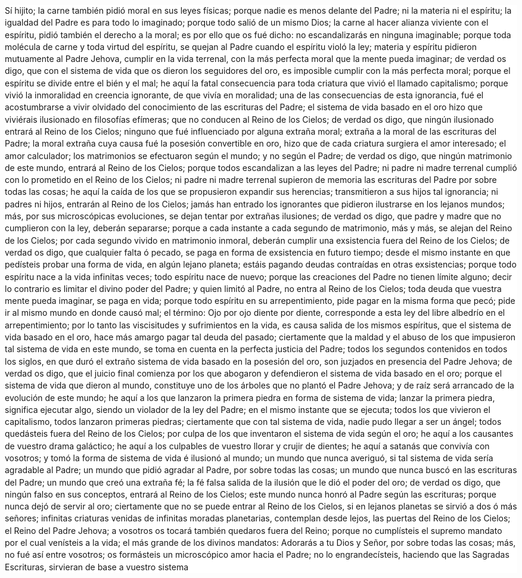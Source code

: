 Sí hijito; la carne también pidió moral en sus leyes físicas; porque nadie es menos delante del Padre; ni la materia ni el espíritu; la igualdad del Padre es para todo lo imaginado; porque todo salió de un mismo Dios; la carne al hacer alianza viviente con el espíritu, pidió también el derecho a la moral; es por ello que os fué dicho: no escandalizarás en ninguna imaginable; porque toda molécula de carne y toda virtud del espíritu, se quejan al Padre cuando el espíritu violó la ley; materia y espíritu pidieron mutuamente al Padre Jehova, cumplir en la vida terrenal, con la más perfecta moral que la mente pueda imaginar; de verdad os digo, que con el sistema de vida que os dieron los seguidores del oro, es imposible cumplir con la más perfecta moral; porque el espíritu se divide entre el bién y el mal; he aquí la fatal consecuencia para toda criatura que vivió el llamado capitalismo; porque vivió la inmoralidad en creencia ignorante, de que vivía en moralidad; una de las consecuencias de esta ignorancia, fué el acostumbrarse a vivir olvidado del conocimiento de las escrituras del Padre; el sistema de vida basado en el oro hizo que viviérais ilusionado en filosofías efímeras; que no conducen al Reino de los Cielos; de verdad os digo, que ningún ilusionado entrará al Reino de los Cielos; ninguno que fué influenciado por alguna extraña moral; extraña a la moral de las escrituras del Padre; la moral extraña cuya causa fué la posesión convertible en oro, hizo que de cada criatura surgiera el amor interesado; el amor calculador; los matrimonios se efectuaron según el mundo; y no según el Padre; de verdad os digo, que ningún matrimonio de este mundo, entrará al Reino de los Cielos; porque todos escandalizan a las leyes del Padre; ni padre ni madre terrenal cumplió con lo prometido en el Reino de los Cielos; ni padre ni madre terrenal supieron de memoria las escrituras del Padre por sobre todas las cosas; he aquí la caída de los que se propusieron expandir sus herencias; transmitieron a sus hijos tal ignorancia; ni padres ni hijos, entrarán al Reino de los Cielos; jamás han entrado los ignorantes que pidieron ilustrarse en los lejanos mundos; más, por sus microscópicas evoluciones, se dejan tentar por extrañas ilusiones; de verdad os digo, que padre y madre que no cumplieron con la ley, deberán separarse; porque a cada instante a cada segundo de matrimonio, más y más, se alejan del Reino de los Cielos; por cada segundo vivido en matrimonio inmoral, deberán cumplir una exsistencia fuera del Reino de los Cielos; de verdad os digo, que cualquier falta ó pecado, se paga en forma de exsistencia en futuro tiempo; desde el mismo instante en que pedísteis probar una forma de vida, en algún lejano planeta; estáis pagando deudas contraídas en otras exsistencias; porque todo espíritu nace a la vida infinitas veces; todo espíritu nace de nuevo; porque las creaciones del Padre no tienen límite alguno; decir lo contrario es limitar el divino poder del Padre; y quien limitó al Padre, no entra al Reino de los Cielos; toda deuda que vuestra mente pueda imaginar, se paga en vida; porque todo espíritu en su arrepentimiento, pide pagar en la misma forma que pecó; pide ir al mismo mundo en donde causó mal; el término: Ojo por ojo diente por diente, corresponde a esta ley del libre albedrío en el arrepentimiento; por lo tanto las viscisitudes y sufrimientos en la vida, es causa salida de los mismos espíritus, que el sistema de vida basado en el oro, hace más amargo pagar tal deuda del pasado; ciertamente que la maldad y el abuso de los que impusieron tal sistema de vida en este mundo, se toma en cuenta en la perfecta justicia del Padre; todos los segundos contenidos en todos los siglos, en que duró el extraño sistema de vida basado en la posesión del oro, son juzjados en presencia del Padre Jehova; de verdad os digo, que el juicio final comienza por los que abogaron y defendieron el sistema de vida basado en el oro; porque el sistema de vida que dieron al mundo, constituye uno de los árboles que no plantó el Padre Jehova; y de raíz será arrancado de la evolución de este mundo; he aquí a los que lanzaron la primera piedra en forma de sistema de vida; lanzar la primera piedra, significa ejecutar algo, siendo un violador de la ley del Padre; en el mismo instante que se ejecuta; todos los que vivieron el capitalismo, todos lanzaron primeras piedras; ciertamente que con tal sistema de vida, nadie pudo llegar a ser un ángel; todos quedásteis fuera del Reino de los Cielos; por culpa de los que inventaron el sistema de vida según el oro; he aquí a los causantes de vuestro drama galáctico; he aquí a los culpables de vuestro llorar y crujir de dientes; he aquí a satanás que convivía con vosotros; y tomó la forma de sistema de vida é ilusionó al mundo; un mundo que nunca averiguó, si tal sistema de vida sería agradable al Padre; un mundo que pidió agradar al Padre, por sobre todas las cosas; un mundo que nunca buscó en las escrituras del Padre; un mundo que creó una extraña fé; la fé falsa salida de la ilusión que le dió el poder del oro; de verdad os digo, que ningún falso en sus conceptos, entrará al Reino de los Cielos; este mundo nunca honró al Padre según las escrituras; porque nunca dejó de servir al oro; ciertamente que no se puede entrar al Reino de los Cielos, si en lejanos planetas se sirvió a dos ó más señores; infinitas criaturas venidas de infinitas moradas planetarias, contemplan desde lejos, las puertas del Reino de los Cielos; el Reino del Padre Jehova; a vosotros os tocará también quedaros fuera del Reino; porque no cumplísteis el supremo mandato por el cual venísteis a la vida; el más grande de los divinos mandatos: Adorarás a tu Dios y Señor, por sobre todas las cosas; más, no fué así entre vosotros; os formásteis un microscópico amor hacia el Padre; no lo engrandecísteis, haciendo que las Sagradas Escrituras, sirvieran de base a vuestro sistema